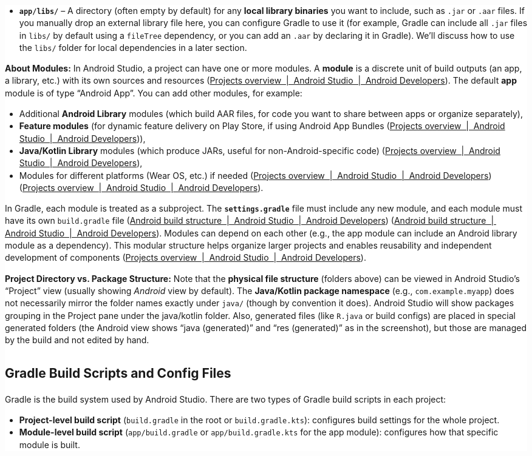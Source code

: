  - **`app/libs/`** – A directory (often empty by default) for any **local library binaries** you want to include, such as `.jar` or `.aar` files. If you manually drop an external library file here, you can configure Gradle to use it (for example, Gradle can include all `.jar` files in `libs/` by default using a `fileTree` dependency, or you can add an `.aar` by declaring it in Gradle). We’ll discuss how to use the `libs/` folder for local dependencies in a later section.

**About Modules:** In Android Studio, a project can have one or more modules. A **module** is a discrete unit of build outputs (an app, a library, etc.) with its own sources and resources ([Projects overview  |  Android Studio  |  Android Developers](https://developer.android.com/studio/projects#:~:text=A%20module%20is%20a%20collection,test%2C%20and%20debug%20each%20module)). The default **app** module is of type “Android App”. You can add other modules, for example:
- Additional **Android Library** modules (which build AAR files, for code you want to share between apps or organize separately),
- **Feature modules** (for dynamic feature delivery on Play Store, if using Android App Bundles ([Projects overview  |  Android Studio  |  Android Developers](https://developer.android.com/studio/projects#:~:text=Feature%20module%20Represents%20a%20modularized,experiences%20through%20Google%20Play%20Instant))),
- **Java/Kotlin Library** modules (which produce JARs, useful for non-Android-specific code) ([Projects overview  |  Android Studio  |  Android Developers](https://developer.android.com/studio/projects#:~:text=,or%20otherKotlin%20or%20Java%20projects)),
- Modules for different platforms (Wear OS, etc.) if needed ([Projects overview  |  Android Studio  |  Android Developers](https://developer.android.com/studio/projects#:~:text=When%20you%20start%20a%20new,Project)) ([Projects overview  |  Android Studio  |  Android Developers](https://developer.android.com/studio/projects#:~:text=,Benchmark)).

In Gradle, each module is treated as a subproject. The **`settings.gradle`** file must include any new module, and each module must have its own `build.gradle` file ([Android build structure  |  Android Studio  |  Android Developers](https://developer.android.com/build/android-build-structure#:~:text=names)) ([Android build structure  |  Android Studio  |  Android Developers](https://developer.android.com/build/android-build-structure#:~:text=Any%20directory%20can%20be%20a,settings.gradle%28.kts)). Modules can depend on each other (e.g., the app module can include an Android library module as a dependency). This modular structure helps organize larger projects and enables reusability and independent development of components ([Projects overview  |  Android Studio  |  Android Developers](https://developer.android.com/studio/projects#:~:text=A%20module%20is%20a%20collection,test%2C%20and%20debug%20each%20module)).

**Project Directory vs. Package Structure:** Note that the **physical file structure** (folders above) can be viewed in Android Studio’s “Project” view (usually showing *Android* view by default). The **Java/Kotlin package namespace** (e.g., `com.example.myapp`) does not necessarily mirror the folder names exactly under `java/` (though by convention it does). Android Studio will show packages grouping in the Project pane under the java/kotlin folder. Also, generated files (like `R.java` or build configs) are placed in special generated folders (the Android view shows “java (generated)” and “res (generated)” as in the screenshot), but those are managed by the build and not edited by hand.

## Gradle Build Scripts and Config Files

Gradle is the build system used by Android Studio. There are two types of Gradle build scripts in each project:
- **Project-level build script** (`build.gradle` in the root or `build.gradle.kts`): configures build settings for the whole project.
- **Module-level build script** (`app/build.gradle` or `app/build.gradle.kts` for the app module): configures how that specific module is built.
